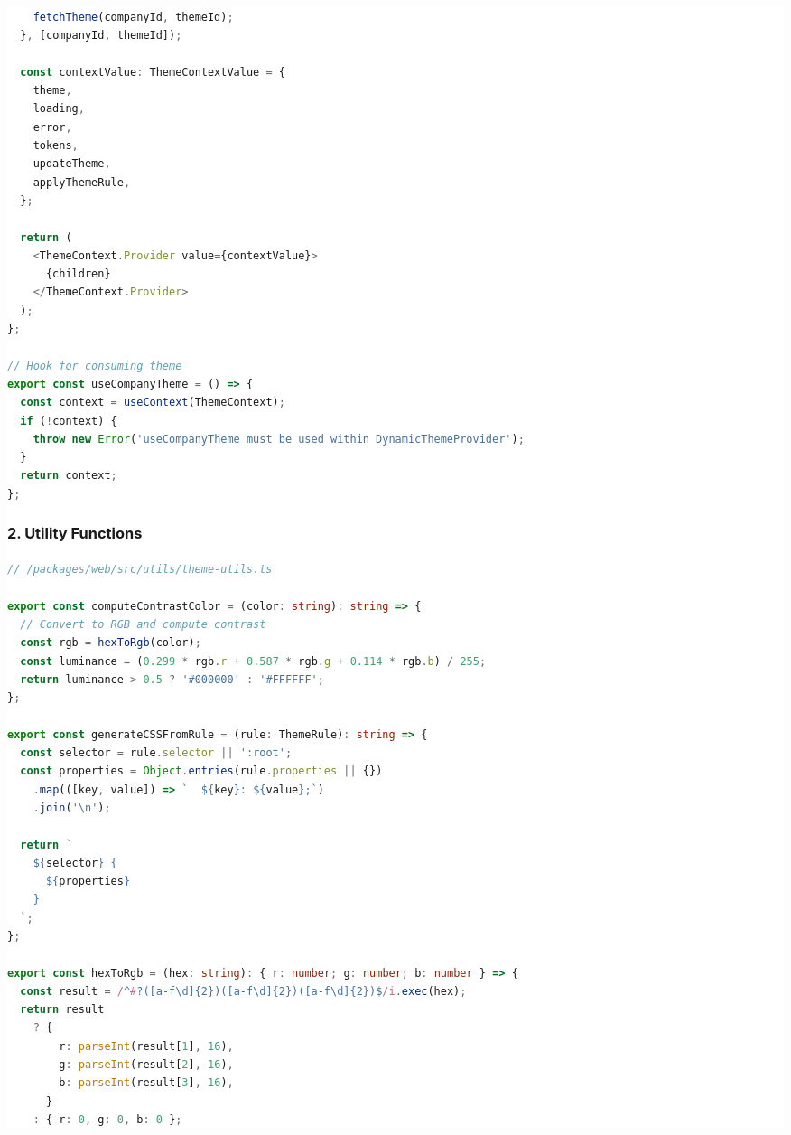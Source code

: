 ```typescript
    fetchTheme(companyId, themeId);
  }, [companyId, themeId]);

  const contextValue: ThemeContextValue = {
    theme,
    loading,
    error,
    tokens,
    updateTheme,
    applyThemeRule,
  };

  return (
    <ThemeContext.Provider value={contextValue}>
      {children}
    </ThemeContext.Provider>
  );
};

// Hook for consuming theme
export const useCompanyTheme = () => {
  const context = useContext(ThemeContext);
  if (!context) {
    throw new Error('useCompanyTheme must be used within DynamicThemeProvider');
  }
  return context;
};
```

### **2. Utility Functions**

```typescript
// /packages/web/src/utils/theme-utils.ts

export const computeContrastColor = (color: string): string => {
  // Convert to RGB and compute contrast
  const rgb = hexToRgb(color);
  const luminance = (0.299 * rgb.r + 0.587 * rgb.g + 0.114 * rgb.b) / 255;
  return luminance > 0.5 ? '#000000' : '#FFFFFF';
};

export const generateCSSFromRule = (rule: ThemeRule): string => {
  const selector = rule.selector || ':root';
  const properties = Object.entries(rule.properties || {})
    .map(([key, value]) => `  ${key}: ${value};`)
    .join('\n');

  return `
    ${selector} {
      ${properties}
    }
  `;
};

export const hexToRgb = (hex: string): { r: number; g: number; b: number } => {
  const result = /^#?([a-f\d]{2})([a-f\d]{2})([a-f\d]{2})$/i.exec(hex);
  return result
    ? {
        r: parseInt(result[1], 16),
        g: parseInt(result[2], 16),
        b: parseInt(result[3], 16),
      }
    : { r: 0, g: 0, b: 0 };
```